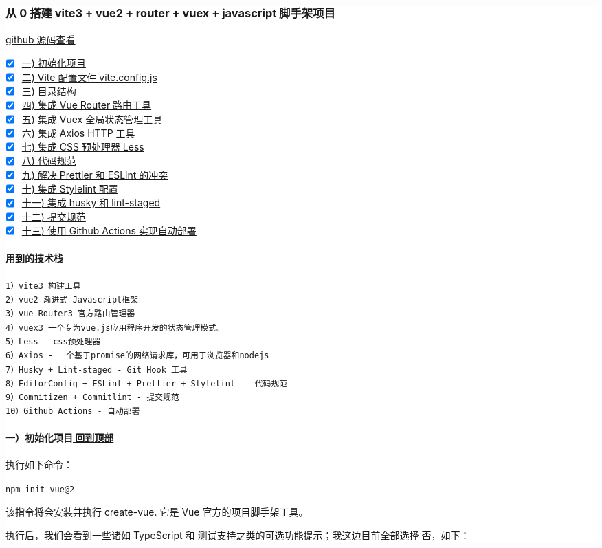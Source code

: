 ### 从 0 搭建 vite3 + vue2 + router + vuex + javascript 脚手架项目

<a href="https://github.com/kongzhi0707/vite3-vue2-router-vuex-javascript">github 源码查看</a>

<div id="back"></div>

- [x] [一) 初始化项目](#id1)<br />
- [x] [二) Vite 配置文件 vite.config.js](#id2) <br />
- [x] [三) 目录结构](#id3) <br />
- [x] [四) 集成 Vue Router 路由工具](#id4) <br />
- [x] [五) 集成 Vuex 全局状态管理工具](#id5) <br />
- [x] [六) 集成 Axios HTTP 工具](#id6) <br />
- [x] [七) 集成 CSS 预处理器 Less](#id7) <br />
- [x] [八) 代码规范](#id8) <br />
- [x] [九) 解决 Prettier 和 ESLint 的冲突](#id9) <br />
- [x] [十) 集成 Stylelint 配置](#id10) <br />
- [x] [十一) 集成 husky 和 lint-staged](#id11) <br />
- [x] [十二) 提交规范](#id12) <br />
- [x] [十三) 使用 Github Actions 实现自动部署](#id13) <br />

#### 用到的技术栈

```
1）vite3 构建工具
2）vue2-渐进式 Javascript框架
3）vue Router3 官方路由管理器
4）vuex3 一个专为vue.js应用程序开发的状态管理模式。
5）Less - css预处理器
6）Axios - 一个基于promise的网络请求库，可用于浏览器和nodejs
7）Husky + Lint-staged - Git Hook 工具
8）EditorConfig + ESLint + Prettier + Stylelint  - 代码规范
9）Commitizen + Commitlint - 提交规范
10）Github Actions - 自动部署
```

#### <div id="id1">一）初始化项目<a href="#back"> 回到顶部</a></div>

执行如下命令：

```
npm init vue@2
```

该指令将会安装并执行 create-vue. 它是 Vue 官方的项目脚手架工具。

执行后，我们会看到一些诸如 TypeScript 和 测试支持之类的可选功能提示；我这边目前全部选择 否，如下：
